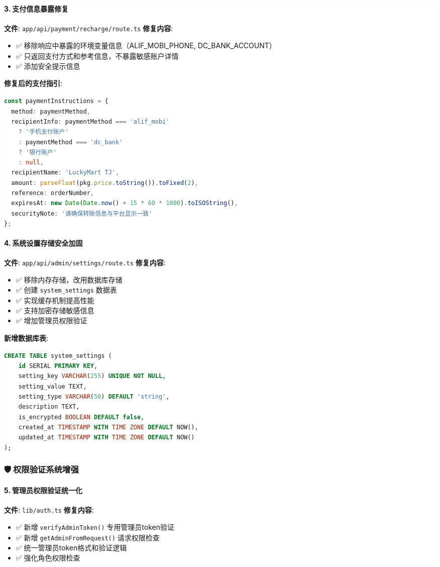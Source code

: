 #### 3. 支付信息暴露修复
**文件**: `app/api/payment/recharge/route.ts`
**修复内容**:
- ✅ 移除响应中暴露的环境变量信息（ALIF_MOBI_PHONE, DC_BANK_ACCOUNT）
- ✅ 只返回支付方式和参考信息，不暴露敏感账户详情
- ✅ 添加安全提示信息

**修复后的支付指引**:
```typescript
const paymentInstructions = {
  method: paymentMethod,
  recipientInfo: paymentMethod === 'alif_mobi' 
    ? '手机支付账户' 
    : paymentMethod === 'dc_bank'
    ? '银行账户'
    : null,
  recipientName: 'LuckyMart TJ',
  amount: parseFloat(pkg.price.toString()).toFixed(2),
  reference: orderNumber,
  expiresAt: new Date(Date.now() + 15 * 60 * 1000).toISOString(),
  securityNote: '请确保转账信息与平台显示一致'
};
```

#### 4. 系统设置存储安全加固
**文件**: `app/api/admin/settings/route.ts`
**修复内容**:
- ✅ 移除内存存储，改用数据库存储
- ✅ 创建 `system_settings` 数据表
- ✅ 实现缓存机制提高性能
- ✅ 支持加密存储敏感信息
- ✅ 增加管理员权限验证

**新增数据库表**:
```sql
CREATE TABLE system_settings (
    id SERIAL PRIMARY KEY,
    setting_key VARCHAR(255) UNIQUE NOT NULL,
    setting_value TEXT,
    setting_type VARCHAR(50) DEFAULT 'string',
    description TEXT,
    is_encrypted BOOLEAN DEFAULT false,
    created_at TIMESTAMP WITH TIME ZONE DEFAULT NOW(),
    updated_at TIMESTAMP WITH TIME ZONE DEFAULT NOW()
);
```

### 🛡️ 权限验证系统增强

#### 5. 管理员权限验证统一化
**文件**: `lib/auth.ts`
**修复内容**:
- ✅ 新增 `verifyAdminToken()` 专用管理员token验证
- ✅ 新增 `getAdminFromRequest()` 请求权限检查
- ✅ 统一管理员token格式和验证逻辑
- ✅ 强化角色权限检查

